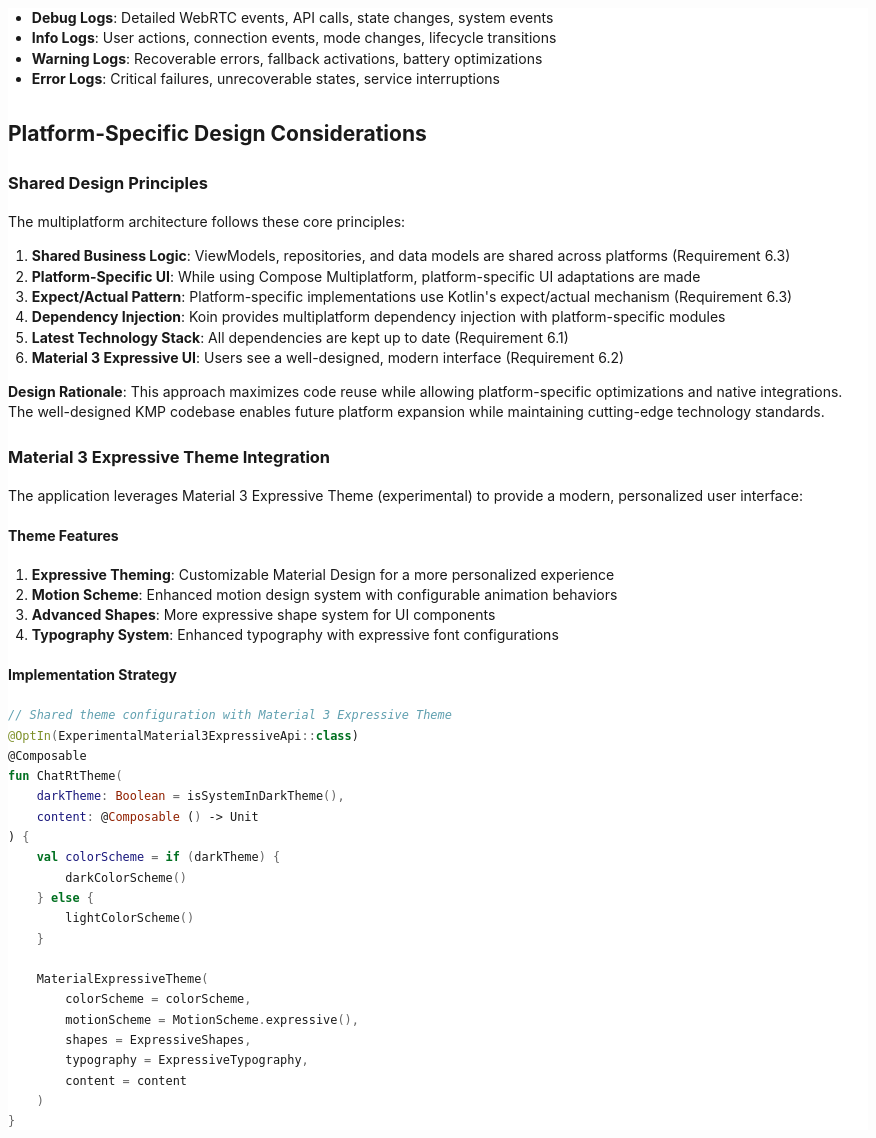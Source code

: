 - **Debug Logs**: Detailed WebRTC events, API calls, state changes, system events
- **Info Logs**: User actions, connection events, mode changes, lifecycle transitions
- **Warning Logs**: Recoverable errors, fallback activations, battery optimizations
- **Error Logs**: Critical failures, unrecoverable states, service interruptions

## Platform-Specific Design Considerations

### Shared Design Principles

The multiplatform architecture follows these core principles:

1. **Shared Business Logic**: ViewModels, repositories, and data models are shared across platforms (Requirement 6.3)
2. **Platform-Specific UI**: While using Compose Multiplatform, platform-specific UI adaptations are made
3. **Expect/Actual Pattern**: Platform-specific implementations use Kotlin's expect/actual mechanism (Requirement 6.3)
4. **Dependency Injection**: Koin provides multiplatform dependency injection with platform-specific modules
5. **Latest Technology Stack**: All dependencies are kept up to date (Requirement 6.1)
6. **Material 3 Expressive UI**: Users see a well-designed, modern interface (Requirement 6.2)

**Design Rationale**: This approach maximizes code reuse while allowing platform-specific optimizations and native integrations. The well-designed KMP codebase enables future platform expansion while maintaining cutting-edge technology standards.

### Material 3 Expressive Theme Integration

The application leverages Material 3 Expressive Theme (experimental) to provide a modern, personalized user interface:

#### Theme Features

1. **Expressive Theming**: Customizable Material Design for a more personalized experience
2. **Motion Scheme**: Enhanced motion design system with configurable animation behaviors
3. **Advanced Shapes**: More expressive shape system for UI components
4. **Typography System**: Enhanced typography with expressive font configurations

#### Implementation Strategy

```kotlin
// Shared theme configuration with Material 3 Expressive Theme
@OptIn(ExperimentalMaterial3ExpressiveApi::class)
@Composable
fun ChatRtTheme(
    darkTheme: Boolean = isSystemInDarkTheme(),
    content: @Composable () -> Unit
) {
    val colorScheme = if (darkTheme) {
        darkColorScheme()
    } else {
        lightColorScheme()
    }

    MaterialExpressiveTheme(
        colorScheme = colorScheme,
        motionScheme = MotionScheme.expressive(),
        shapes = ExpressiveShapes,
        typography = ExpressiveTypography,
        content = content
    )
}
```
